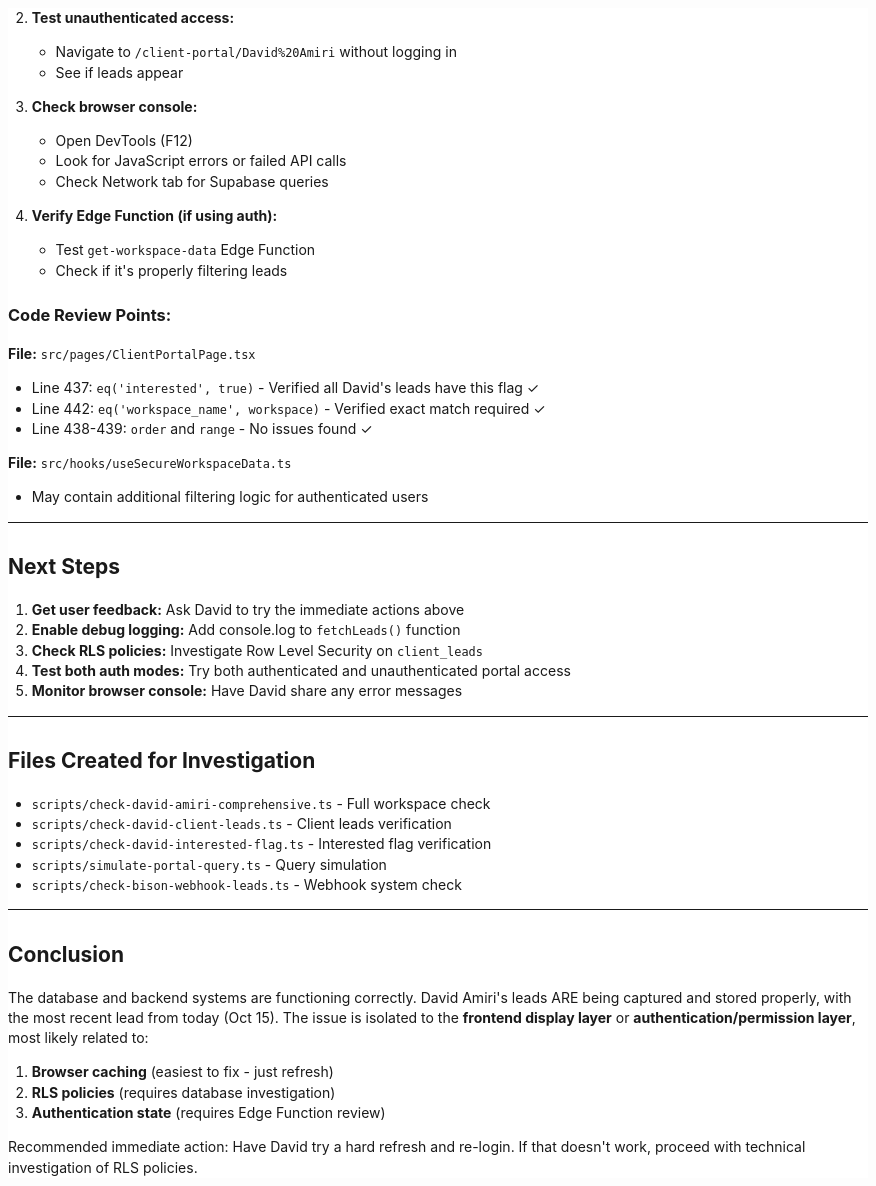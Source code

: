 2. **Test unauthenticated access:**
   - Navigate to `/client-portal/David%20Amiri` without logging in
   - See if leads appear

3. **Check browser console:**
   - Open DevTools (F12)
   - Look for JavaScript errors or failed API calls
   - Check Network tab for Supabase queries

4. **Verify Edge Function (if using auth):**
   - Test `get-workspace-data` Edge Function
   - Check if it's properly filtering leads

### Code Review Points:

**File:** `src/pages/ClientPortalPage.tsx`

- Line 437: `eq('interested', true)` - Verified all David's leads have this flag ✓
- Line 442: `eq('workspace_name', workspace)` - Verified exact match required ✓
- Line 438-439: `order` and `range` - No issues found ✓

**File:** `src/hooks/useSecureWorkspaceData.ts`
- May contain additional filtering logic for authenticated users

---

## Next Steps

1. **Get user feedback:** Ask David to try the immediate actions above
2. **Enable debug logging:** Add console.log to `fetchLeads()` function
3. **Check RLS policies:** Investigate Row Level Security on `client_leads`
4. **Test both auth modes:** Try both authenticated and unauthenticated portal access
5. **Monitor browser console:** Have David share any error messages

---

## Files Created for Investigation

- `scripts/check-david-amiri-comprehensive.ts` - Full workspace check
- `scripts/check-david-client-leads.ts` - Client leads verification
- `scripts/check-david-interested-flag.ts` - Interested flag verification
- `scripts/simulate-portal-query.ts` - Query simulation
- `scripts/check-bison-webhook-leads.ts` - Webhook system check

---

## Conclusion

The database and backend systems are functioning correctly. David Amiri's leads ARE being captured and stored properly, with the most recent lead from today (Oct 15). The issue is isolated to the **frontend display layer** or **authentication/permission layer**, most likely related to:

1. **Browser caching** (easiest to fix - just refresh)
2. **RLS policies** (requires database investigation)
3. **Authentication state** (requires Edge Function review)

Recommended immediate action: Have David try a hard refresh and re-login. If that doesn't work, proceed with technical investigation of RLS policies.
